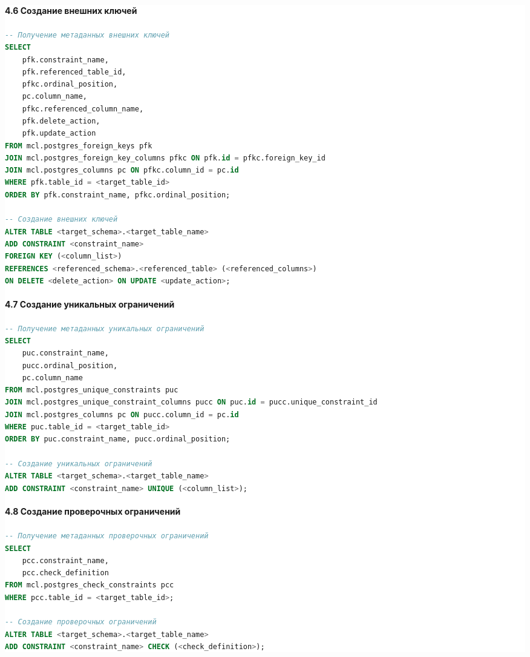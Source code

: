 #### 4.6 Создание внешних ключей
```sql
-- Получение метаданных внешних ключей
SELECT 
    pfk.constraint_name,
    pfk.referenced_table_id,
    pfkc.ordinal_position,
    pc.column_name,
    pfkc.referenced_column_name,
    pfk.delete_action,
    pfk.update_action
FROM mcl.postgres_foreign_keys pfk
JOIN mcl.postgres_foreign_key_columns pfkc ON pfk.id = pfkc.foreign_key_id
JOIN mcl.postgres_columns pc ON pfkc.column_id = pc.id
WHERE pfk.table_id = <target_table_id>
ORDER BY pfk.constraint_name, pfkc.ordinal_position;

-- Создание внешних ключей
ALTER TABLE <target_schema>.<target_table_name> 
ADD CONSTRAINT <constraint_name> 
FOREIGN KEY (<column_list>) 
REFERENCES <referenced_schema>.<referenced_table> (<referenced_columns>)
ON DELETE <delete_action> ON UPDATE <update_action>;
```

#### 4.7 Создание уникальных ограничений
```sql
-- Получение метаданных уникальных ограничений
SELECT 
    puc.constraint_name,
    pucc.ordinal_position,
    pc.column_name
FROM mcl.postgres_unique_constraints puc
JOIN mcl.postgres_unique_constraint_columns pucc ON puc.id = pucc.unique_constraint_id
JOIN mcl.postgres_columns pc ON pucc.column_id = pc.id
WHERE puc.table_id = <target_table_id>
ORDER BY puc.constraint_name, pucc.ordinal_position;

-- Создание уникальных ограничений
ALTER TABLE <target_schema>.<target_table_name> 
ADD CONSTRAINT <constraint_name> UNIQUE (<column_list>);
```

#### 4.8 Создание проверочных ограничений
```sql
-- Получение метаданных проверочных ограничений
SELECT 
    pcc.constraint_name,
    pcc.check_definition
FROM mcl.postgres_check_constraints pcc
WHERE pcc.table_id = <target_table_id>;

-- Создание проверочных ограничений
ALTER TABLE <target_schema>.<target_table_name> 
ADD CONSTRAINT <constraint_name> CHECK (<check_definition>);
```
